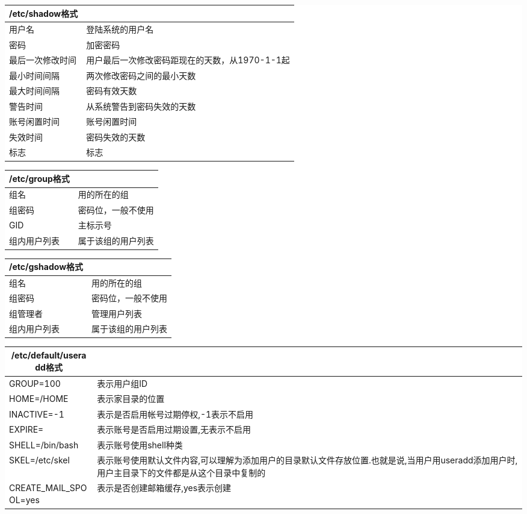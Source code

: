 | /etc/shadow格式 |     |
| --- | --- |
| 用户名 | 登陆系统的用户名 |
| 密码  | 加密密码 |
| 最后一次修改时间 | 用户最后一次修改密码距现在的天数，从1970-1-1起 |
| 最小时间间隔 | 两次修改密码之间的最小天数 |
| 最大时间间隔 | 密码有效天数 |
| 警告时间 | 从系统警告到密码失效的天数 |
| 账号闲置时间 | 账号闲置时间 |
| 失效时间 | 密码失效的天数 |
| 标志  | 标志  |

| /etc/group格式 |     |
| --- | --- |
| 组名  | 用的所在的组 |
| 组密码 | 密码位，一般不使用 |
| GID | 主标示号 |
| 组内用户列表 | 属于该组的用户列表 |

| /etc/gshadow格式 |     |
| --- | --- |
| 组名  | 用的所在的组 |
| 组密码 | 密码位，一般不使用 |
| 组管理者 | 管理用户列表 |
| 组内用户列表 | 属于该组的用户列表 |

| /etc/default/useradd格式 |     |
| --- | --- |
| GROUP=100 | 表示用户组ID |
| HOME=/HOME | 表示家目录的位置 |
| INACTIVE=-1 | 表示是否启用帐号过期停权,-1表示不启用 |
| EXPIRE= | 表示账号是否启用过期设置,无表示不启用 |
| SHELL=/bin/bash | 表示账号使用shell种类 |
| SKEL=/etc/skel | 表示账号使用默认文件内容,可以理解为添加用户的目录默认文件存放位置.也就是说,当用户用useradd添加用户时,用户主目录下的文件都是从这个目录中复制的 |
| CREATE_MAIL_SPOOL=yes | 表示是否创建邮箱缓存,yes表示创建 |
